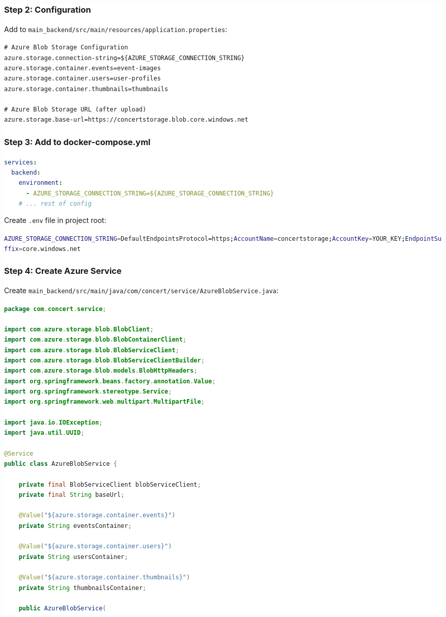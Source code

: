 ### Step 2: Configuration

Add to `main_backend/src/main/resources/application.properties`:

```properties
# Azure Blob Storage Configuration
azure.storage.connection-string=${AZURE_STORAGE_CONNECTION_STRING}
azure.storage.container.events=event-images
azure.storage.container.users=user-profiles
azure.storage.container.thumbnails=thumbnails

# Azure Blob Storage URL (after upload)
azure.storage.base-url=https://concertstorage.blob.core.windows.net
```

### Step 3: Add to docker-compose.yml

```yaml
services:
  backend:
    environment:
      - AZURE_STORAGE_CONNECTION_STRING=${AZURE_STORAGE_CONNECTION_STRING}
    # ... rest of config
```

Create `.env` file in project root:
```bash
AZURE_STORAGE_CONNECTION_STRING=DefaultEndpointsProtocol=https;AccountName=concertstorage;AccountKey=YOUR_KEY;EndpointSuffix=core.windows.net
```

### Step 4: Create Azure Service

Create `main_backend/src/main/java/com/concert/service/AzureBlobService.java`:

```java
package com.concert.service;

import com.azure.storage.blob.BlobClient;
import com.azure.storage.blob.BlobContainerClient;
import com.azure.storage.blob.BlobServiceClient;
import com.azure.storage.blob.BlobServiceClientBuilder;
import com.azure.storage.blob.models.BlobHttpHeaders;
import org.springframework.beans.factory.annotation.Value;
import org.springframework.stereotype.Service;
import org.springframework.web.multipart.MultipartFile;

import java.io.IOException;
import java.util.UUID;

@Service
public class AzureBlobService {

    private final BlobServiceClient blobServiceClient;
    private final String baseUrl;
    
    @Value("${azure.storage.container.events}")
    private String eventsContainer;
    
    @Value("${azure.storage.container.users}")
    private String usersContainer;
    
    @Value("${azure.storage.container.thumbnails}")
    private String thumbnailsContainer;

    public AzureBlobService(
```